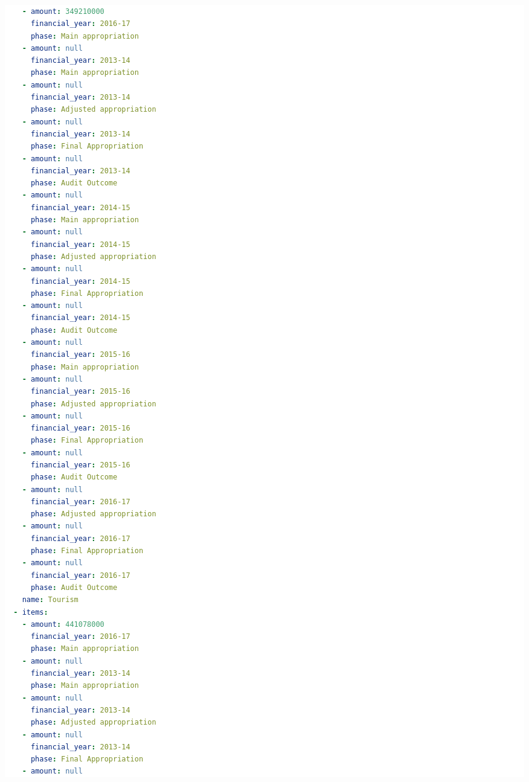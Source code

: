 ```yaml
    - amount: 349210000
      financial_year: 2016-17
      phase: Main appropriation
    - amount: null
      financial_year: 2013-14
      phase: Main appropriation
    - amount: null
      financial_year: 2013-14
      phase: Adjusted appropriation
    - amount: null
      financial_year: 2013-14
      phase: Final Appropriation
    - amount: null
      financial_year: 2013-14
      phase: Audit Outcome
    - amount: null
      financial_year: 2014-15
      phase: Main appropriation
    - amount: null
      financial_year: 2014-15
      phase: Adjusted appropriation
    - amount: null
      financial_year: 2014-15
      phase: Final Appropriation
    - amount: null
      financial_year: 2014-15
      phase: Audit Outcome
    - amount: null
      financial_year: 2015-16
      phase: Main appropriation
    - amount: null
      financial_year: 2015-16
      phase: Adjusted appropriation
    - amount: null
      financial_year: 2015-16
      phase: Final Appropriation
    - amount: null
      financial_year: 2015-16
      phase: Audit Outcome
    - amount: null
      financial_year: 2016-17
      phase: Adjusted appropriation
    - amount: null
      financial_year: 2016-17
      phase: Final Appropriation
    - amount: null
      financial_year: 2016-17
      phase: Audit Outcome
    name: Tourism
  - items:
    - amount: 441078000
      financial_year: 2016-17
      phase: Main appropriation
    - amount: null
      financial_year: 2013-14
      phase: Main appropriation
    - amount: null
      financial_year: 2013-14
      phase: Adjusted appropriation
    - amount: null
      financial_year: 2013-14
      phase: Final Appropriation
    - amount: null
```